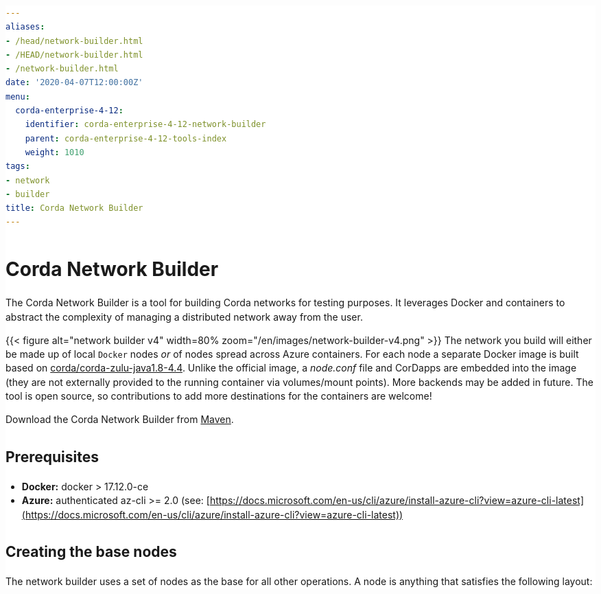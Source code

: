 ```yaml
---
aliases:
- /head/network-builder.html
- /HEAD/network-builder.html
- /network-builder.html
date: '2020-04-07T12:00:00Z'
menu:
  corda-enterprise-4-12:
    identifier: corda-enterprise-4-12-network-builder
    parent: corda-enterprise-4-12-tools-index
    weight: 1010
tags:
- network
- builder
title: Corda Network Builder
---
```



# Corda Network Builder

The Corda Network Builder is a tool for building Corda networks for testing purposes. It leverages Docker and
containers to abstract the complexity of managing a distributed network away from the user.

{{< figure alt="network builder v4" width=80% zoom="/en/images/network-builder-v4.png" >}}
The network you build will either be made up of local `Docker` nodes *or* of nodes spread across Azure
containers.
For each node a separate Docker image is built based on [corda/corda-zulu-java1.8-4.4](https://hub.docker.com/r/corda/corda-zulu-java1.8-4.4).
Unlike the official image, a *node.conf* file and CorDapps are embedded into the image
(they are not externally provided to the running container via volumes/mount points).
More backends may be added in future. The tool is open source, so contributions to add more
destinations for the containers are welcome!

Download the Corda Network Builder from [Maven](https://download.corda.net/maven/corda-releases/net/corda/corda-tools-network-builder/4.12/corda-tools-network-builder-4.12-all.jar).

## Prerequisites

* **Docker:** docker > 17.12.0-ce
* **Azure:** authenticated az-cli >= 2.0 (see: [https://docs.microsoft.com/en-us/cli/azure/install-azure-cli?view=azure-cli-latest](https://docs.microsoft.com/en-us/cli/azure/install-azure-cli?view=azure-cli-latest))

## Creating the base nodes

The network builder uses a set of nodes as the base for all other operations. A node is anything that satisfies
the following layout:
